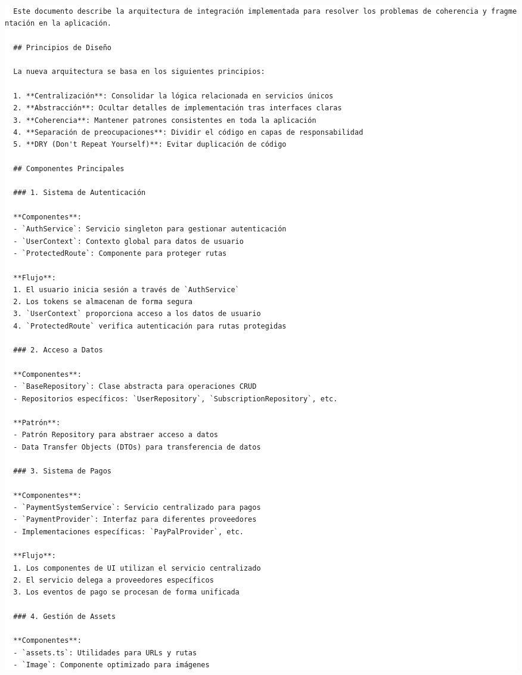       Este documento describe la arquitectura de integración implementada para resolver los problemas de coherencia y fragmentación en la aplicación.
      
      ## Principios de Diseño
      
      La nueva arquitectura se basa en los siguientes principios:
      
      1. **Centralización**: Consolidar la lógica relacionada en servicios únicos
      2. **Abstracción**: Ocultar detalles de implementación tras interfaces claras
      3. **Coherencia**: Mantener patrones consistentes en toda la aplicación
      4. **Separación de preocupaciones**: Dividir el código en capas de responsabilidad
      5. **DRY (Don't Repeat Yourself)**: Evitar duplicación de código
      
      ## Componentes Principales
      
      ### 1. Sistema de Autenticación
      
      **Componentes**:
      - `AuthService`: Servicio singleton para gestionar autenticación
      - `UserContext`: Contexto global para datos de usuario
      - `ProtectedRoute`: Componente para proteger rutas
      
      **Flujo**:
      1. El usuario inicia sesión a través de `AuthService`
      2. Los tokens se almacenan de forma segura
      3. `UserContext` proporciona acceso a los datos de usuario
      4. `ProtectedRoute` verifica autenticación para rutas protegidas
      
      ### 2. Acceso a Datos
      
      **Componentes**:
      - `BaseRepository`: Clase abstracta para operaciones CRUD
      - Repositorios específicos: `UserRepository`, `SubscriptionRepository`, etc.
      
      **Patrón**:
      - Patrón Repository para abstraer acceso a datos
      - Data Transfer Objects (DTOs) para transferencia de datos
      
      ### 3. Sistema de Pagos
      
      **Componentes**:
      - `PaymentSystemService`: Servicio centralizado para pagos
      - `PaymentProvider`: Interfaz para diferentes proveedores
      - Implementaciones específicas: `PayPalProvider`, etc.
      
      **Flujo**:
      1. Los componentes de UI utilizan el servicio centralizado
      2. El servicio delega a proveedores específicos
      3. Los eventos de pago se procesan de forma unificada
      
      ### 4. Gestión de Assets
      
      **Componentes**:
      - `assets.ts`: Utilidades para URLs y rutas
      - `Image`: Componente optimizado para imágenes
      